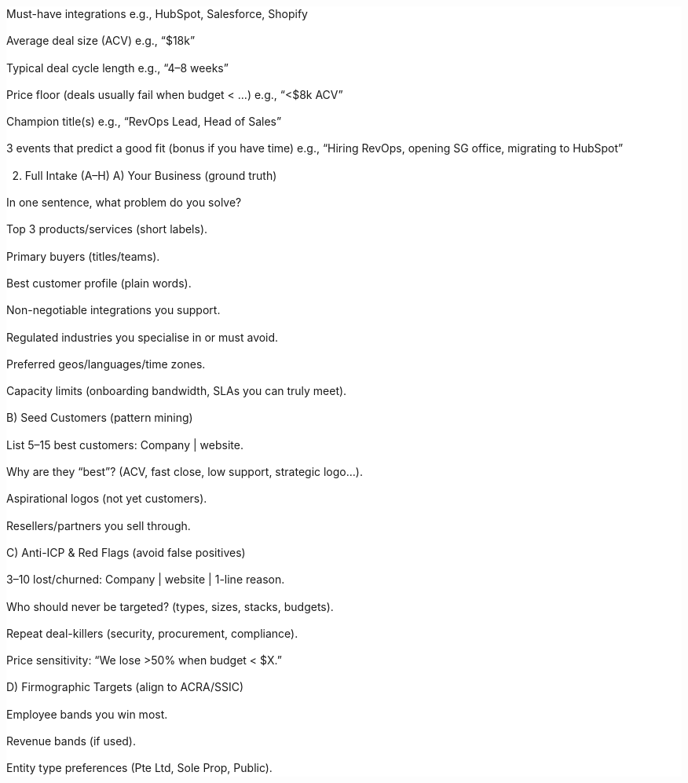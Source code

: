 Must-have integrations
e.g., HubSpot, Salesforce, Shopify

Average deal size (ACV)
e.g., “$18k”

Typical deal cycle length
e.g., “4–8 weeks”

Price floor (deals usually fail when budget < …)
e.g., “<$8k ACV”

Champion title(s)
e.g., “RevOps Lead, Head of Sales”

3 events that predict a good fit (bonus if you have time)
e.g., “Hiring RevOps, opening SG office, migrating to HubSpot”

2) Full Intake (A–H)
A) Your Business (ground truth)

In one sentence, what problem do you solve?

Top 3 products/services (short labels).

Primary buyers (titles/teams).

Best customer profile (plain words).

Non-negotiable integrations you support.

Regulated industries you specialise in or must avoid.

Preferred geos/languages/time zones.

Capacity limits (onboarding bandwidth, SLAs you can truly meet).

B) Seed Customers (pattern mining)

List 5–15 best customers: Company | website.

Why are they “best”? (ACV, fast close, low support, strategic logo…).

Aspirational logos (not yet customers).

Resellers/partners you sell through.

C) Anti-ICP & Red Flags (avoid false positives)

3–10 lost/churned: Company | website | 1-line reason.

Who should never be targeted? (types, sizes, stacks, budgets).

Repeat deal-killers (security, procurement, compliance).

Price sensitivity: “We lose >50% when budget < $X.”

D) Firmographic Targets (align to ACRA/SSIC)

Employee bands you win most.

Revenue bands (if used).

Entity type preferences (Pte Ltd, Sole Prop, Public).
